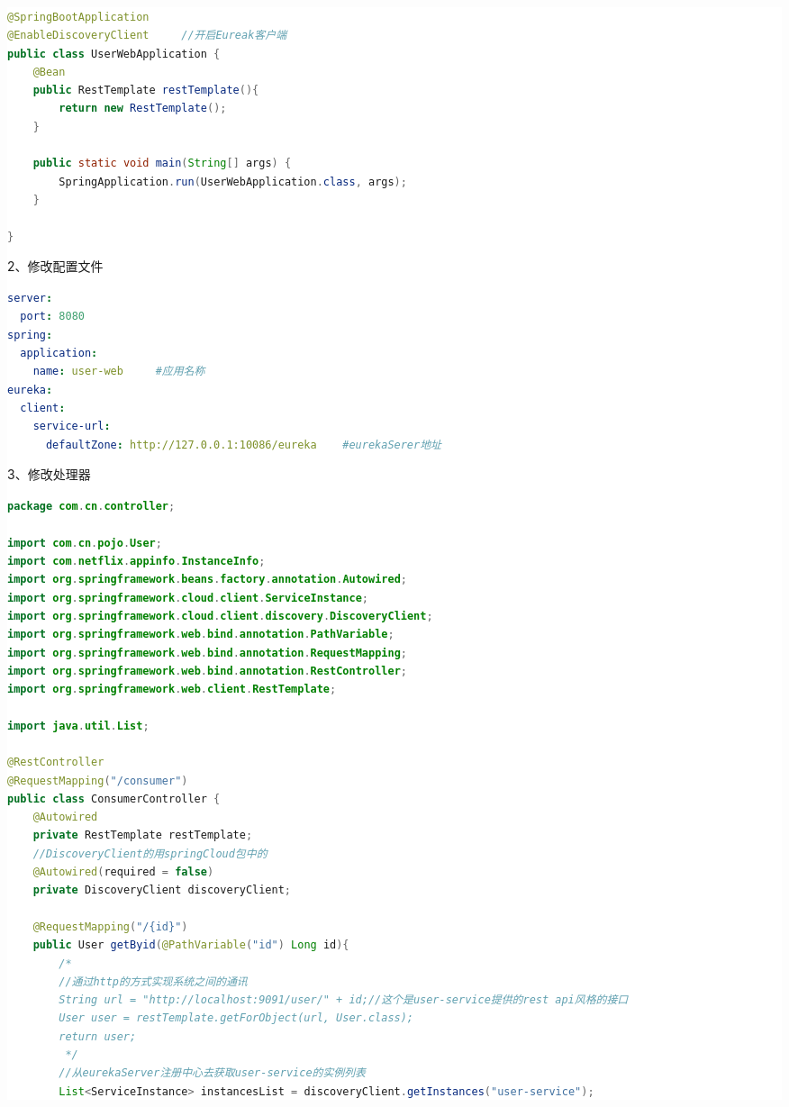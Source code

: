 ```java
@SpringBootApplication
@EnableDiscoveryClient     //开启Eureak客户端
public class UserWebApplication {
    @Bean
    public RestTemplate restTemplate(){
        return new RestTemplate();
    }

    public static void main(String[] args) {
        SpringApplication.run(UserWebApplication.class, args);
    }

}
```

2、修改配置文件

```yml
server:
  port: 8080
spring:
  application:
    name: user-web     #应用名称
eureka:
  client:
    service-url:
      defaultZone: http://127.0.0.1:10086/eureka    #eurekaSerer地址
```

3、修改处理器

```java
package com.cn.controller;

import com.cn.pojo.User;
import com.netflix.appinfo.InstanceInfo;
import org.springframework.beans.factory.annotation.Autowired;
import org.springframework.cloud.client.ServiceInstance;
import org.springframework.cloud.client.discovery.DiscoveryClient;
import org.springframework.web.bind.annotation.PathVariable;
import org.springframework.web.bind.annotation.RequestMapping;
import org.springframework.web.bind.annotation.RestController;
import org.springframework.web.client.RestTemplate;

import java.util.List;

@RestController
@RequestMapping("/consumer")
public class ConsumerController {
    @Autowired
    private RestTemplate restTemplate;
    //DiscoveryClient的用springCloud包中的
    @Autowired(required = false)
    private DiscoveryClient discoveryClient;

    @RequestMapping("/{id}")
    public User getByid(@PathVariable("id") Long id){
        /*
        //通过http的方式实现系统之间的通讯
        String url = "http://localhost:9091/user/" + id;//这个是user-service提供的rest api风格的接口
        User user = restTemplate.getForObject(url, User.class);
        return user;
         */
        //从eurekaServer注册中心去获取user-service的实例列表
        List<ServiceInstance> instancesList = discoveryClient.getInstances("user-service");
```